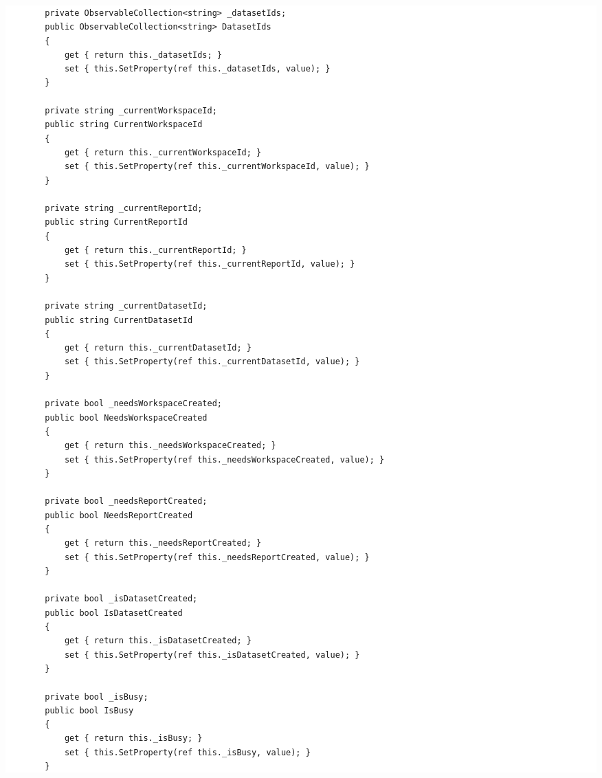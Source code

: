 	        private ObservableCollection<string> _datasetIds;
	        public ObservableCollection<string> DatasetIds
	        {
	            get { return this._datasetIds; }
	            set { this.SetProperty(ref this._datasetIds, value); }
	        }
	
	        private string _currentWorkspaceId;
	        public string CurrentWorkspaceId
	        {
	            get { return this._currentWorkspaceId; }
	            set { this.SetProperty(ref this._currentWorkspaceId, value); }
	        }
	
	        private string _currentReportId;
	        public string CurrentReportId
	        {
	            get { return this._currentReportId; }
	            set { this.SetProperty(ref this._currentReportId, value); }
	        }
	
	        private string _currentDatasetId;
	        public string CurrentDatasetId
	        {
	            get { return this._currentDatasetId; }
	            set { this.SetProperty(ref this._currentDatasetId, value); }
	        }
	
	        private bool _needsWorkspaceCreated;
	        public bool NeedsWorkspaceCreated
	        {
	            get { return this._needsWorkspaceCreated; }
	            set { this.SetProperty(ref this._needsWorkspaceCreated, value); }
	        }
	
	        private bool _needsReportCreated;
	        public bool NeedsReportCreated
	        {
	            get { return this._needsReportCreated; }
	            set { this.SetProperty(ref this._needsReportCreated, value); }
	        }
	
	        private bool _isDatasetCreated;
	        public bool IsDatasetCreated
	        {
	            get { return this._isDatasetCreated; }
	            set { this.SetProperty(ref this._isDatasetCreated, value); }
	        }
	
	        private bool _isBusy;
	        public bool IsBusy
	        {
	            get { return this._isBusy; }
	            set { this.SetProperty(ref this._isBusy, value); }
	        }
	        